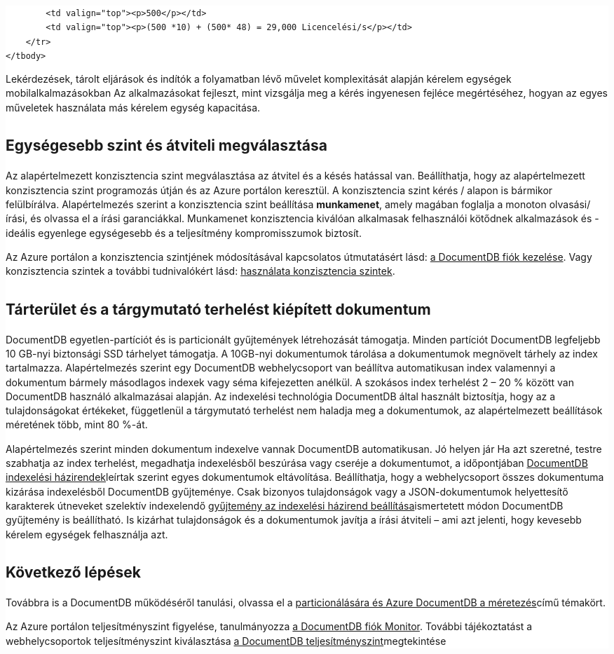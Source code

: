             <td valign="top"><p>500</p></td>
            <td valign="top"><p>(500 *10) + (500* 48) = 29,000 Licencelési/s</p></td>
        </tr>
    </tbody>
</table>

Lekérdezések, tárolt eljárások és indítók a folyamatban lévő művelet komplexitását alapján kérelem egységek mobilalkalmazásokban Az alkalmazásokat fejleszt, mint vizsgálja meg a kérés ingyenesen fejléce megértéséhez, hogyan az egyes műveletek használata más kérelem egység kapacitása.  


## <a name="choice-of-consistency-level-and-throughput"></a>Egységesebb szint és átviteli megválasztása
Az alapértelmezett konzisztencia szint megválasztása az átvitel és a késés hatással van. Beállíthatja, hogy az alapértelmezett konzisztencia szint programozás útján és az Azure portálon keresztül. A konzisztencia szint kérés / alapon is bármikor felülbírálva. Alapértelmezés szerint a konzisztencia szint beállítása **munkamenet**, amely magában foglalja a monoton olvasási/írási, és olvassa el a írási garanciákkal. Munkamenet konzisztencia kiválóan alkalmasak felhasználói kötődnek alkalmazások és -ideális egyenlege egységesebb és a teljesítmény kompromisszumok biztosít.    

Az Azure portálon a konzisztencia szintjének módosításával kapcsolatos útmutatásért lásd: [a DocumentDB fiók kezelése](documentdb-manage-account.md#consistency). Vagy konzisztencia szintek a további tudnivalókért lásd: [használata konzisztencia szintek](documentdb-consistency-levels.md).

## <a name="provisioned-document-storage-and-index-overhead"></a>Tárterület és a tárgymutató terhelést kiépített dokumentum
DocumentDB egyetlen-partíciót és is particionált gyűjtemények létrehozását támogatja. Minden partíciót DocumentDB legfeljebb 10 GB-nyi biztonsági SSD tárhelyet támogatja. A 10GB-nyi dokumentumok tárolása a dokumentumok megnövelt tárhely az index tartalmazza. Alapértelmezés szerint egy DocumentDB webhelycsoport van beállítva automatikusan index valamennyi a dokumentum bármely másodlagos indexek vagy séma kifejezetten anélkül. A szokásos index terhelést 2 – 20 % között van DocumentDB használó alkalmazásai alapján. Az indexelési technológia DocumentDB által használt biztosítja, hogy az a tulajdonságokat értékeket, függetlenül a tárgymutató terhelést nem haladja meg a dokumentumok, az alapértelmezett beállítások méretének több, mint 80 %-át. 

Alapértelmezés szerint minden dokumentum indexelve vannak DocumentDB automatikusan. Jó helyen jár Ha azt szeretné, testre szabhatja az index terhelést, megadhatja indexelésből beszúrása vagy cseréje a dokumentumot, a időpontjában [DocumentDB indexelési házirendek](documentdb-indexing-policies.md)leírtak szerint egyes dokumentumok eltávolítása. Beállíthatja, hogy a webhelycsoport összes dokumentuma kizárása indexelésből DocumentDB gyűjteménye. Csak bizonyos tulajdonságok vagy a JSON-dokumentumok helyettesítő karakterek útneveket szelektív indexelendő [gyűjtemény az indexelési házirend beállítása](documentdb-indexing-policies.md#configuring-the-indexing-policy-of-a-collection)ismertetett módon DocumentDB gyűjtemény is beállítható. Is kizárhat tulajdonságok és a dokumentumok javítja a írási átviteli – ami azt jelenti, hogy kevesebb kérelem egységek felhasználja azt.   

## <a name="next-steps"></a>Következő lépések

Továbbra is a DocumentDB működéséről tanulási, olvassa el a [particionálására és Azure DocumentDB a méretezés](documentdb-partition-data.md)című témakört.

Az Azure portálon teljesítményszint figyelése, tanulmányozza [a DocumentDB fiók Monitor](documentdb-monitor-accounts.md). További tájékoztatást a webhelycsoportok teljesítményszint kiválasztása [a DocumentDB teljesítményszint](documentdb-performance-levels.md)megtekintése
 
